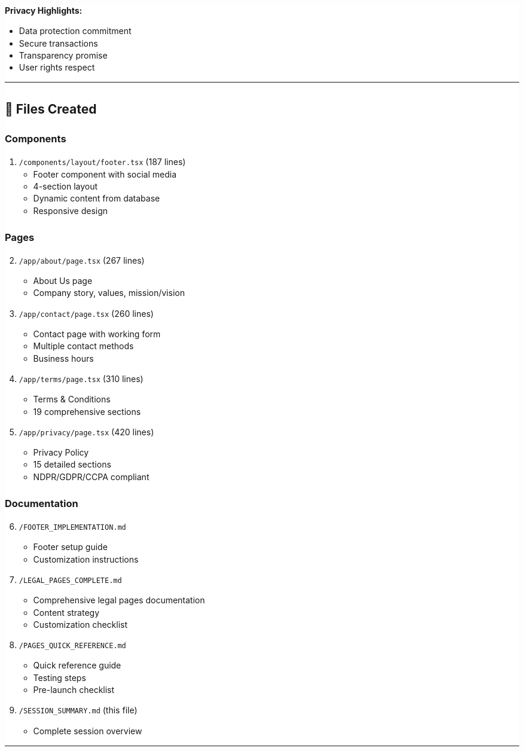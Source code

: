 **Privacy Highlights:**
- Data protection commitment
- Secure transactions
- Transparency promise
- User rights respect

---

## 📁 Files Created

### Components
1. `/components/layout/footer.tsx` (187 lines)
   - Footer component with social media
   - 4-section layout
   - Dynamic content from database
   - Responsive design

### Pages
2. `/app/about/page.tsx` (267 lines)
   - About Us page
   - Company story, values, mission/vision

3. `/app/contact/page.tsx` (260 lines)
   - Contact page with working form
   - Multiple contact methods
   - Business hours

4. `/app/terms/page.tsx` (310 lines)
   - Terms & Conditions
   - 19 comprehensive sections

5. `/app/privacy/page.tsx` (420 lines)
   - Privacy Policy
   - 15 detailed sections
   - NDPR/GDPR/CCPA compliant

### Documentation
6. `/FOOTER_IMPLEMENTATION.md`
   - Footer setup guide
   - Customization instructions

7. `/LEGAL_PAGES_COMPLETE.md`
   - Comprehensive legal pages documentation
   - Content strategy
   - Customization checklist

8. `/PAGES_QUICK_REFERENCE.md`
   - Quick reference guide
   - Testing steps
   - Pre-launch checklist

9. `/SESSION_SUMMARY.md` (this file)
   - Complete session overview

---